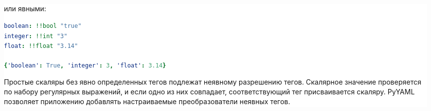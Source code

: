 или явными:

```yaml
boolean: !!bool "true"
integer: !!int "3"
float: !!float "3.14"

{'boolean': True, 'integer': 3, 'float': 3.14}
```

Простые скаляры без явно определенных тегов подлежат неявному разрешению тегов. Скалярное значение проверяется по набору регулярных выражений, и если одно из них совпадает, соответствующий тег присваивается скаляру. PyYAML позволяет приложению добавлять настраиваемые преобразователи неявных тегов.
